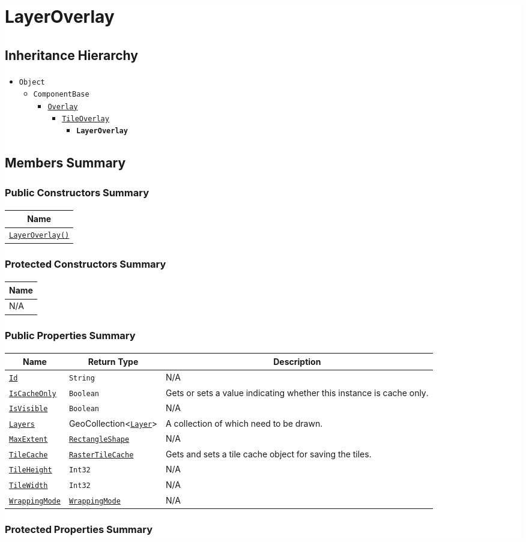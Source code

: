 # LayerOverlay


## Inheritance Hierarchy

+ `Object`
  + `ComponentBase`
    + [`Overlay`](ThinkGeo.UI.Blazor.Overlay.md)
      + [`TileOverlay`](ThinkGeo.UI.Blazor.TileOverlay.md)
        + **`LayerOverlay`**

## Members Summary

### Public Constructors Summary


|Name|
|---|
|[`LayerOverlay()`](#layeroverlay)|

### Protected Constructors Summary


|Name|
|---|
|N/A|

### Public Properties Summary

|Name|Return Type|Description|
|---|---|---|
|[`Id`](#id)|`String`|N/A|
|[`IsCacheOnly`](#iscacheonly)|`Boolean`|Gets or sets a value indicating whether this instance is cache only.|
|[`IsVisible`](#isvisible)|`Boolean`|N/A|
|[`Layers`](#layers)|GeoCollection<[`Layer`](../ThinkGeo.Core/ThinkGeo.Core.Layer.md)>|A collection of  which need to be drawn.|
|[`MaxExtent`](#maxextent)|[`RectangleShape`](../ThinkGeo.Core/ThinkGeo.Core.RectangleShape.md)|N/A|
|[`TileCache`](#tilecache)|[`RasterTileCache`](../ThinkGeo.Core/ThinkGeo.Core.RasterTileCache.md)|Gets and sets a tile cache object for saving the tiles.|
|[`TileHeight`](#tileheight)|`Int32`|N/A|
|[`TileWidth`](#tilewidth)|`Int32`|N/A|
|[`WrappingMode`](#wrappingmode)|[`WrappingMode`](../ThinkGeo.Core/ThinkGeo.Core.WrappingMode.md)|N/A|

### Protected Properties Summary
